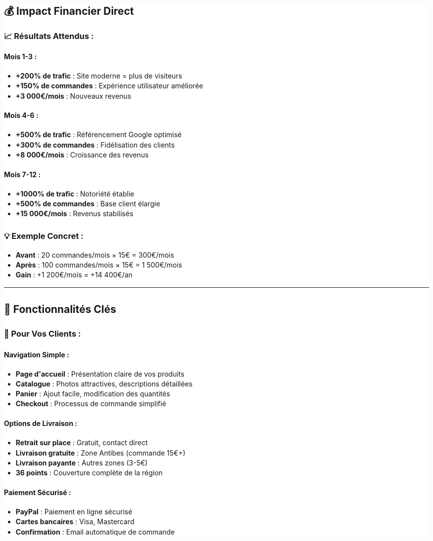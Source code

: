 
## 💰 Impact Financier Direct

### **📈 Résultats Attendus :**

#### **Mois 1-3 :**

- **+200% de trafic** : Site moderne = plus de visiteurs
- **+150% de commandes** : Expérience utilisateur améliorée
- **+3 000€/mois** : Nouveaux revenus

#### **Mois 4-6 :**

- **+500% de trafic** : Référencement Google optimisé
- **+300% de commandes** : Fidélisation des clients
- **+8 000€/mois** : Croissance des revenus

#### **Mois 7-12 :**

- **+1000% de trafic** : Notoriété établie
- **+500% de commandes** : Base client élargie
- **+15 000€/mois** : Revenus stabilisés

### **💡 Exemple Concret :**

- **Avant** : 20 commandes/mois × 15€ = 300€/mois
- **Après** : 100 commandes/mois × 15€ = 1 500€/mois
- **Gain** : +1 200€/mois = +14 400€/an

---

## 🎯 Fonctionnalités Clés

### **🛒 Pour Vos Clients :**

#### **Navigation Simple :**

- **Page d'accueil** : Présentation claire de vos produits
- **Catalogue** : Photos attractives, descriptions détaillées
- **Panier** : Ajout facile, modification des quantités
- **Checkout** : Processus de commande simplifié

#### **Options de Livraison :**

- **Retrait sur place** : Gratuit, contact direct
- **Livraison gratuite** : Zone Antibes (commande 15€+)
- **Livraison payante** : Autres zones (3-5€)
- **36 points** : Couverture complète de la région

#### **Paiement Sécurisé :**

- **PayPal** : Paiement en ligne sécurisé
- **Cartes bancaires** : Visa, Mastercard
- **Confirmation** : Email automatique de commande
